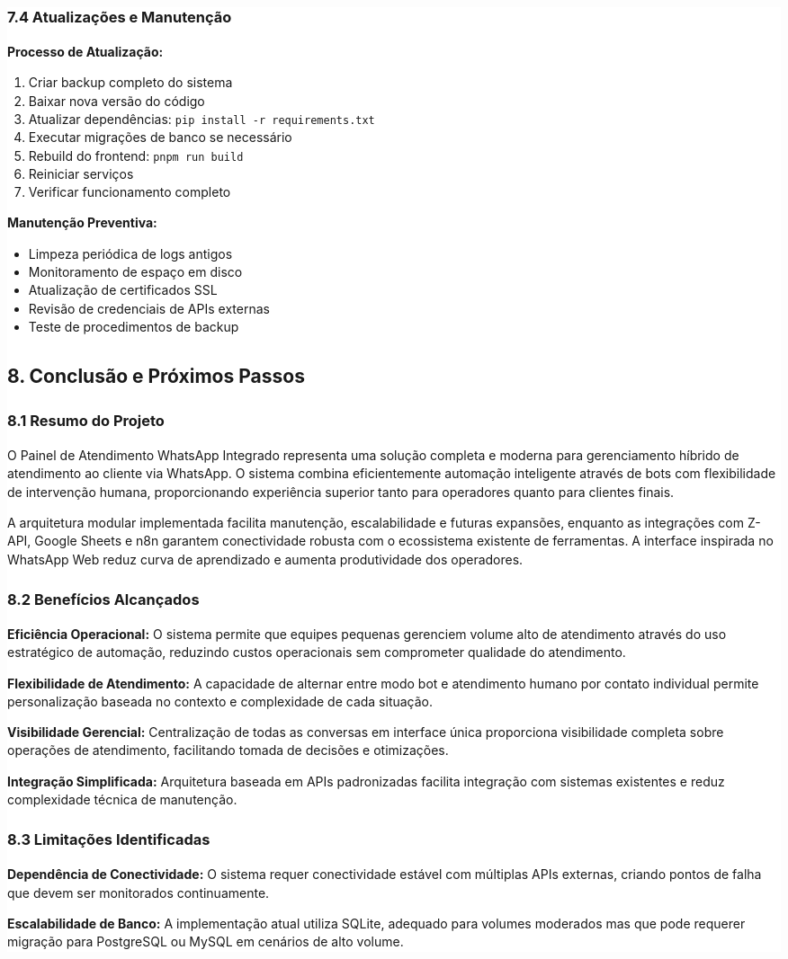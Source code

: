 ### 7.4 Atualizações e Manutenção

**Processo de Atualização:**
1. Criar backup completo do sistema
2. Baixar nova versão do código
3. Atualizar dependências: `pip install -r requirements.txt`
4. Executar migrações de banco se necessário
5. Rebuild do frontend: `pnpm run build`
6. Reiniciar serviços
7. Verificar funcionamento completo

**Manutenção Preventiva:**
- Limpeza periódica de logs antigos
- Monitoramento de espaço em disco
- Atualização de certificados SSL
- Revisão de credenciais de APIs externas
- Teste de procedimentos de backup

## 8. Conclusão e Próximos Passos

### 8.1 Resumo do Projeto

O Painel de Atendimento WhatsApp Integrado representa uma solução completa e moderna para gerenciamento híbrido de atendimento ao cliente via WhatsApp. O sistema combina eficientemente automação inteligente através de bots com flexibilidade de intervenção humana, proporcionando experiência superior tanto para operadores quanto para clientes finais.

A arquitetura modular implementada facilita manutenção, escalabilidade e futuras expansões, enquanto as integrações com Z-API, Google Sheets e n8n garantem conectividade robusta com o ecossistema existente de ferramentas. A interface inspirada no WhatsApp Web reduz curva de aprendizado e aumenta produtividade dos operadores.

### 8.2 Benefícios Alcançados

**Eficiência Operacional:** O sistema permite que equipes pequenas gerenciem volume alto de atendimento através do uso estratégico de automação, reduzindo custos operacionais sem comprometer qualidade do atendimento.

**Flexibilidade de Atendimento:** A capacidade de alternar entre modo bot e atendimento humano por contato individual permite personalização baseada no contexto e complexidade de cada situação.

**Visibilidade Gerencial:** Centralização de todas as conversas em interface única proporciona visibilidade completa sobre operações de atendimento, facilitando tomada de decisões e otimizações.

**Integração Simplificada:** Arquitetura baseada em APIs padronizadas facilita integração com sistemas existentes e reduz complexidade técnica de manutenção.

### 8.3 Limitações Identificadas

**Dependência de Conectividade:** O sistema requer conectividade estável com múltiplas APIs externas, criando pontos de falha que devem ser monitorados continuamente.

**Escalabilidade de Banco:** A implementação atual utiliza SQLite, adequado para volumes moderados mas que pode requerer migração para PostgreSQL ou MySQL em cenários de alto volume.
